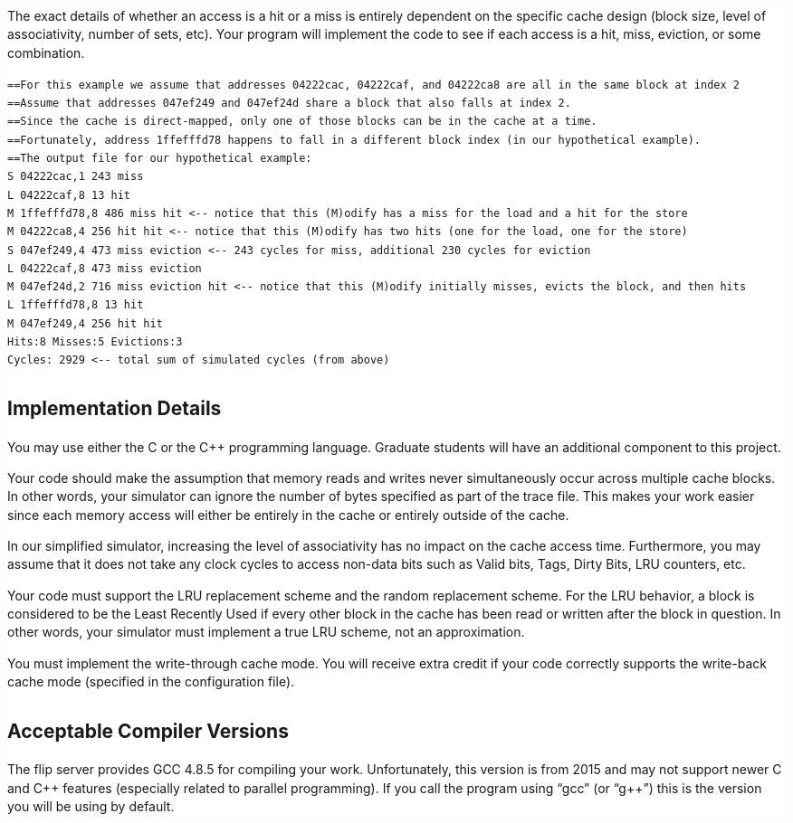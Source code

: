 The exact details of whether an access is a hit or a miss is entirely dependent on the specific cache design (block size, level of associativity, number of sets, etc). Your program will implement the code to see if each access is a hit, miss, eviction, or some combination.

```
==For this example we assume that addresses 04222cac, 04222caf, and 04222ca8 are all in the same block at index 2
==Assume that addresses 047ef249 and 047ef24d share a block that also falls at index 2.
==Since the cache is direct-mapped, only one of those blocks can be in the cache at a time.
==Fortunately, address 1ffefffd78 happens to fall in a different block index (in our hypothetical example).
==The output file for our hypothetical example:
S 04222cac,1 243 miss
L 04222caf,8 13 hit
M 1ffefffd78,8 486 miss hit <-- notice that this (M)odify has a miss for the load and a hit for the store
M 04222ca8,4 256 hit hit <-- notice that this (M)odify has two hits (one for the load, one for the store)
S 047ef249,4 473 miss eviction <-- 243 cycles for miss, additional 230 cycles for eviction
L 04222caf,8 473 miss eviction
M 047ef24d,2 716 miss eviction hit <-- notice that this (M)odify initially misses, evicts the block, and then hits
L 1ffefffd78,8 13 hit
M 047ef249,4 256 hit hit
Hits:8 Misses:5 Evictions:3
Cycles: 2929 <-- total sum of simulated cycles (from above)
```

## Implementation Details
You may use either the C or the C++ programming language. Graduate students will have an additional component to this project.

Your code should make the assumption that memory reads and writes never simultaneously occur across multiple cache blocks. In other words, your simulator can ignore the number of bytes specified as part of the trace file. This makes your work easier since each memory access will either be entirely in the cache or entirely outside of the cache.

In our simplified simulator, increasing the level of associativity has no impact on the cache access time. Furthermore, you may assume that it does not take any clock cycles to access non-data bits such as Valid bits, Tags, Dirty Bits, LRU counters, etc.

Your code must support the LRU replacement scheme and the random replacement scheme. For the LRU behavior, a block is considered to be the Least Recently Used if every other block in the cache has been read or written after the block in question. In other words, your simulator must implement a true LRU scheme, not an approximation.

You must implement the write-through cache mode. You will receive extra credit if your code correctly supports the write-back cache mode (specified in the configuration file).

## Acceptable Compiler Versions
The flip server provides GCC 4.8.5 for compiling your work. Unfortunately, this version is from 2015 and may not support newer C and C++ features (especially related to parallel programming). If you call the program using “gcc” (or “g++”) this is the version you will be using by default.
